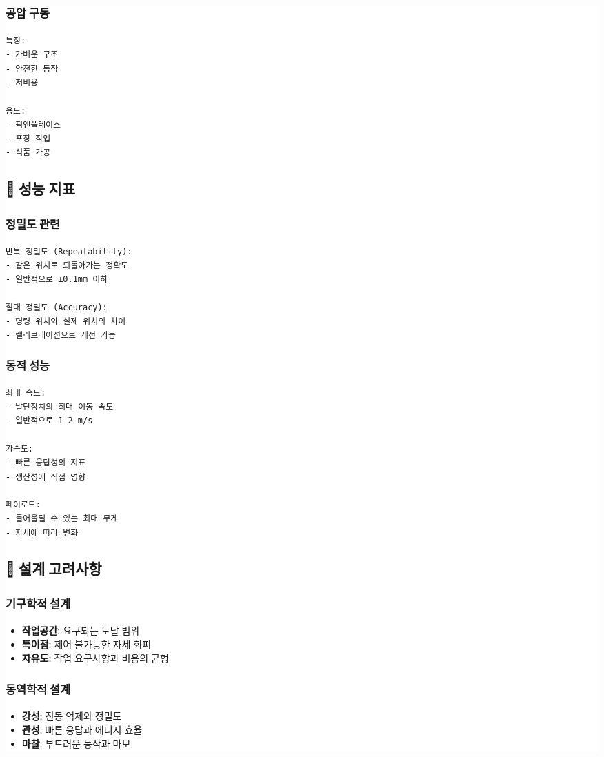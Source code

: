 ### 공압 구동
```
특징:
- 가벼운 구조
- 안전한 동작
- 저비용

용도:
- 픽앤플레이스
- 포장 작업
- 식품 가공
```

## 🎯 성능 지표

### 정밀도 관련
```
반복 정밀도 (Repeatability):
- 같은 위치로 되돌아가는 정확도
- 일반적으로 ±0.1mm 이하

절대 정밀도 (Accuracy):
- 명령 위치와 실제 위치의 차이
- 캘리브레이션으로 개선 가능
```

### 동적 성능
```
최대 속도:
- 말단장치의 최대 이동 속도
- 일반적으로 1-2 m/s

가속도:
- 빠른 응답성의 지표
- 생산성에 직접 영향

페이로드:
- 들어올릴 수 있는 최대 무게
- 자세에 따라 변화
```

## 🔧 설계 고려사항

### 기구학적 설계
- **작업공간**: 요구되는 도달 범위
- **특이점**: 제어 불가능한 자세 회피
- **자유도**: 작업 요구사항과 비용의 균형

### 동역학적 설계
- **강성**: 진동 억제와 정밀도
- **관성**: 빠른 응답과 에너지 효율
- **마찰**: 부드러운 동작과 마모
